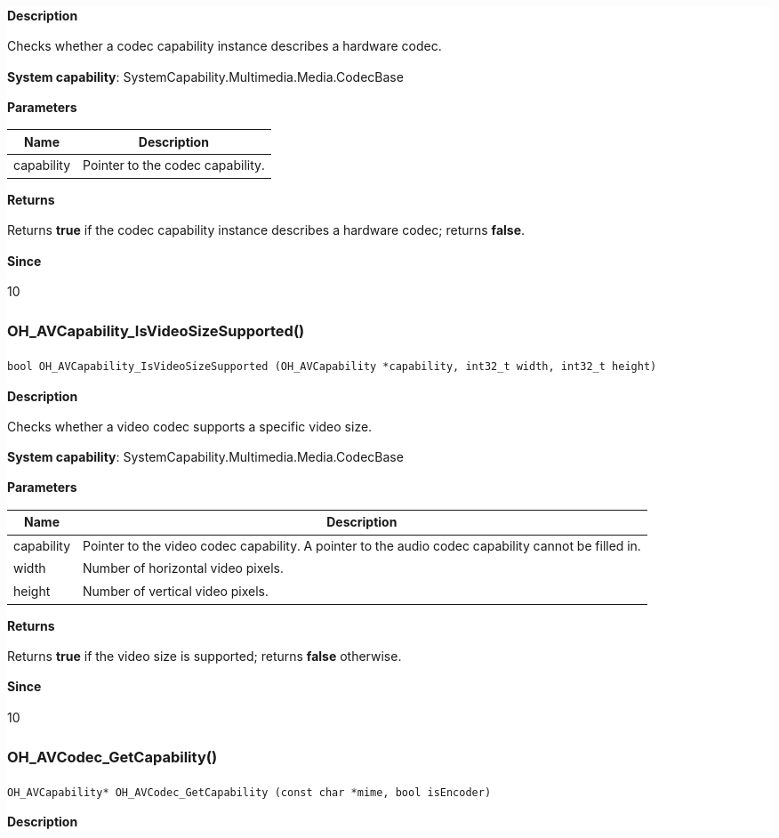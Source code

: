 **Description**

Checks whether a codec capability instance describes a hardware codec.

**System capability**: SystemCapability.Multimedia.Media.CodecBase

**Parameters**

| Name| Description| 
| -------- | -------- |
| capability | Pointer to the codec capability.| 

**Returns**

Returns **true** if the codec capability instance describes a hardware codec; returns **false**.

**Since**

10


### OH_AVCapability_IsVideoSizeSupported()

  
```
bool OH_AVCapability_IsVideoSizeSupported (OH_AVCapability *capability, int32_t width, int32_t height)
```

**Description**

Checks whether a video codec supports a specific video size.

**System capability**: SystemCapability.Multimedia.Media.CodecBase

**Parameters**

| Name| Description| 
| -------- | -------- |
| capability | Pointer to the video codec capability. A pointer to the audio codec capability cannot be filled in.| 
| width | Number of horizontal video pixels.| 
| height | Number of vertical video pixels.| 

**Returns**

Returns **true** if the video size is supported; returns **false** otherwise.

**Since**

10


### OH_AVCodec_GetCapability()

  
```
OH_AVCapability* OH_AVCodec_GetCapability (const char *mime, bool isEncoder)
```

**Description**
